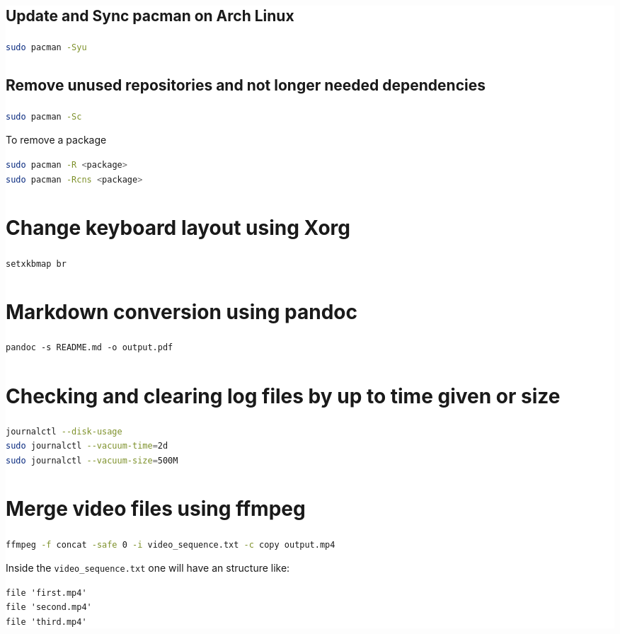 ## Update and Sync pacman on Arch Linux

```bash
sudo pacman -Syu
```

## Remove unused repositories and not longer needed dependencies

```bash
sudo pacman -Sc
```

To remove a package

```bash
sudo pacman -R <package>
sudo pacman -Rcns <package>
```

# Change keyboard layout using Xorg

```bash
setxkbmap br
```

# Markdown conversion using pandoc

```
pandoc -s README.md -o output.pdf
```

# Checking and clearing log files by up to time given or size

```bash
journalctl --disk-usage
sudo journalctl --vacuum-time=2d
sudo journalctl --vacuum-size=500M
```

# Merge video files using ffmpeg

```bash
ffmpeg -f concat -safe 0 -i video_sequence.txt -c copy output.mp4
```

Inside the `video_sequence.txt` one will have an structure like:

```
file 'first.mp4'
file 'second.mp4'
file 'third.mp4'
```
